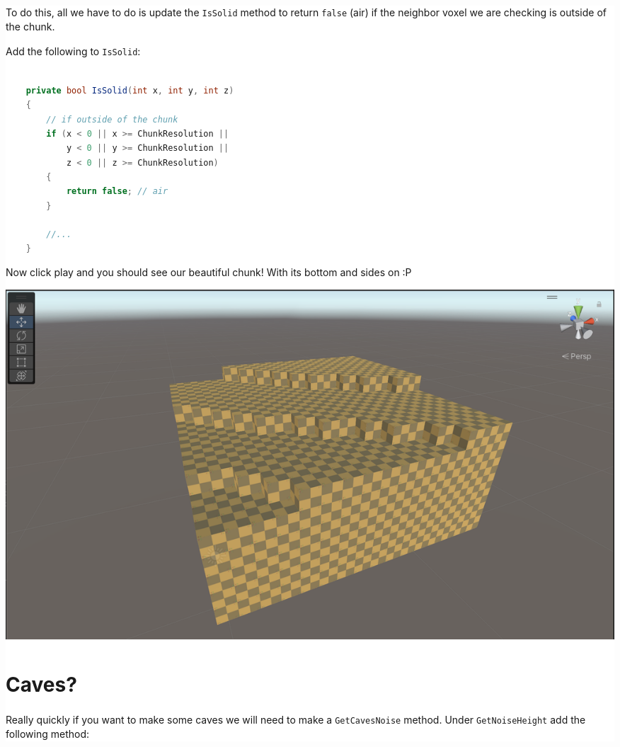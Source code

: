 To do this, all we have to do is update the `IsSolid` method to return `false` (air) if the neighbor voxel we are checking is outside of the chunk.

Add the following to `IsSolid`:

```cs

    private bool IsSolid(int x, int y, int z)
    {
        // if outside of the chunk
        if (x < 0 || x >= ChunkResolution ||
            y < 0 || y >= ChunkResolution ||
            z < 0 || z >= ChunkResolution)
        {
            return false; // air
        }

		//...
	}
```

Now click play and you should see our beautiful chunk! With its bottom and sides on :P

![](/Assets/chunk_no_neighbors.png)

# Caves?
Really quickly if you want to make some caves we will need to make a `GetCavesNoise` method. Under `GetNoiseHeight` add the following method:
